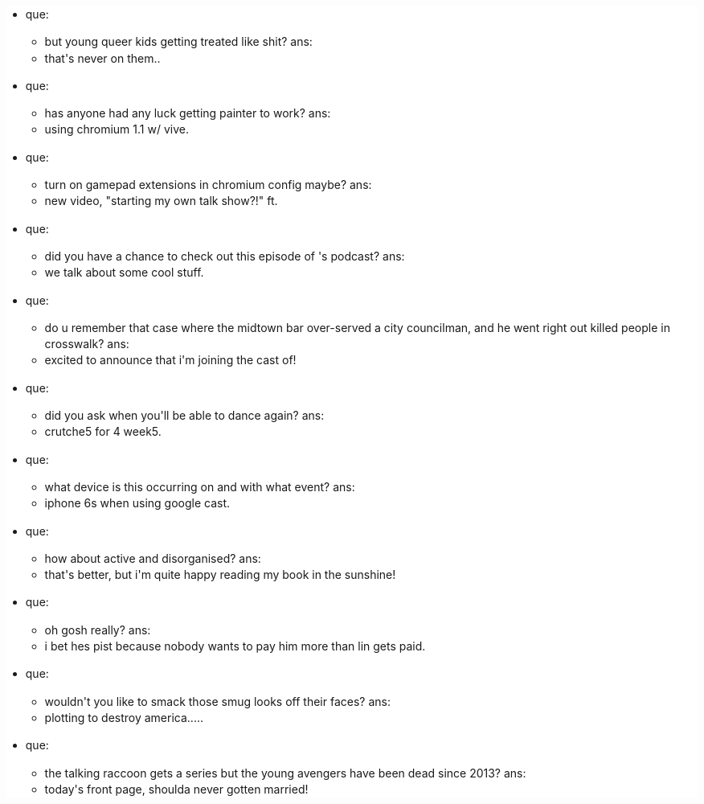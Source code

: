 - que:
  - but young queer kids getting treated like shit?
  ans:
  - that's never on them..

- que:
  - has anyone had any luck getting painter to work?
  ans:
  - using chromium 1.1 w/ vive.

- que:
  - turn on gamepad extensions in chromium config maybe?
  ans:
  - new video, "starting my own talk show?!" ft.

- que:
  - did you have a chance to check out this episode of 's podcast?
  ans:
  - we talk about some cool stuff.

- que:
  - do u remember that case where the midtown bar over-served a city councilman, and he went right out  killed people in crosswalk?
  ans:
  - excited to announce that i'm joining the cast of!

- que:
  - did you ask when you'll be able to dance again?
  ans:
  - crutche5 for 4 week5.

- que:
  - what device is this occurring on and with what event?
  ans:
  - iphone 6s when using google cast.

- que:
  - how about active and disorganised?
  ans:
  - that's better, but i'm quite happy reading my book in the sunshine!

- que:
  - oh gosh really?
  ans:
  - i bet hes pist because nobody wants to pay him more than lin gets paid.

- que:
  - wouldn't you like to smack those smug looks off their faces?
  ans:
  - plotting to destroy america.....

- que:
  - the talking raccoon gets a series but the young avengers have been dead since 2013?
  ans:
  - today's front page, shoulda never gotten married!
